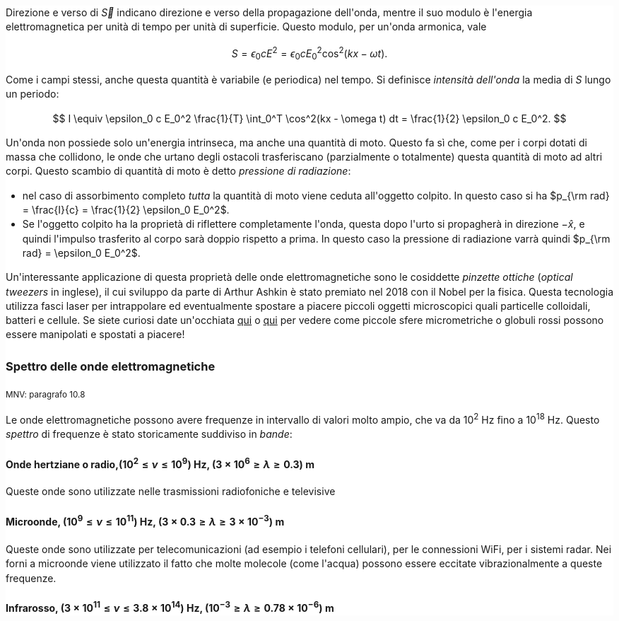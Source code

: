 Direzione e verso di $\vec{S}$ indicano direzione e verso della propagazione dell'onda, mentre il suo modulo è l'energia elettromagnetica per unità di tempo per unità di superficie. Questo modulo, per un'onda armonica, vale

$$
S = \epsilon_0 c E^2 = \epsilon_0 c E_0^2 \cos^2(kx - \omega t).
$$

Come i campi stessi, anche questa quantità è variabile (e periodica) nel tempo. Si definisce *intensità dell'onda* la media di $S$ lungo un periodo:

$$
I \equiv \epsilon_0 c E_0^2 \frac{1}{T} \int_0^T \cos^2(kx - \omega t) dt = \frac{1}{2} \epsilon_0 c E_0^2.
$$

Un'onda non possiede solo un'energia intrinseca, ma anche una quantità di moto. Questo fa sì che, come per i corpi dotati di massa che collidono, le onde che urtano degli ostacoli trasferiscano (parzialmente o totalmente) questa quantità di moto ad altri corpi. Questo scambio di quantità di moto è detto *pressione di radiazione*:

* nel caso di assorbimento completo *tutta* la quantità di moto viene ceduta all'oggetto colpito. In questo caso si ha $p_{\rm rad} = \frac{I}{c} = \frac{1}{2} \epsilon_0 E_0^2$.
* Se l'oggetto colpito ha la proprietà di riflettere completamente l'onda, questa dopo l'urto si propagherà in direzione $-\hat{x}$, e quindi l'impulso trasferito al corpo sarà doppio rispetto a prima. In questo caso la pressione di radiazione varrà quindi $p_{\rm rad} = \epsilon_0 E_0^2$.

Un'interessante applicazione di questa proprietà delle onde elettromagnetiche sono le cosiddette *pinzette ottiche* (*optical tweezers* in inglese), il cui sviluppo da parte di Arthur Ashkin è stato premiato nel 2018 con il Nobel per la fisica. Questa tecnologia utilizza fasci laser per intrappolare ed eventualmente spostare a piacere piccoli oggetti microscopici quali particelle colloidali, batteri e cellule. Se siete curiosi date un'occhiata [qui](https://www.youtube.com/watch?v=ju6wENPtXu8) o [qui](https://www.youtube.com/watch?v=mBE6xboXeHM) per vedere come piccole sfere micrometriche o globuli rossi possono essere manipolati e spostati a piacere!

### Spettro delle onde elettromagnetiche
<small>MNV: paragrafo 10.8</small>

Le onde elettromagnetiche possono avere frequenze in intervallo di valori molto ampio, che va da $10^2$ Hz fino a $10^18$ Hz. Questo *spettro* di frequenze è stato storicamente suddiviso in *bande*:

#### Onde hertziane o radio,$(10^2 \leq \nu \leq 10^9)$ Hz, $(3 \times 10^6 \geq \lambda \geq 0.3)$ m

Queste onde sono utilizzate nelle trasmissioni radiofoniche e televisive

#### Microonde, $(10^9 \leq \nu \leq 10^{11})$ Hz, $(3 \times 0.3 \geq \lambda \geq 3 \times 10^{-3})$ m

Queste onde sono utilizzate per telecomunicazioni (ad esempio i telefoni cellulari), per le connessioni WiFi, per i sistemi radar. Nei forni a microonde viene utilizzato il fatto che  molte molecole (come l'acqua) possono essere eccitate vibrazionalmente a queste frequenze.

#### Infrarosso, $(3 \times 10^{11} \leq \nu \leq 3.8 \times 10^{14})$ Hz, $(10^{-3} \geq \lambda \geq 0.78 \times 10^{-6})$ m
